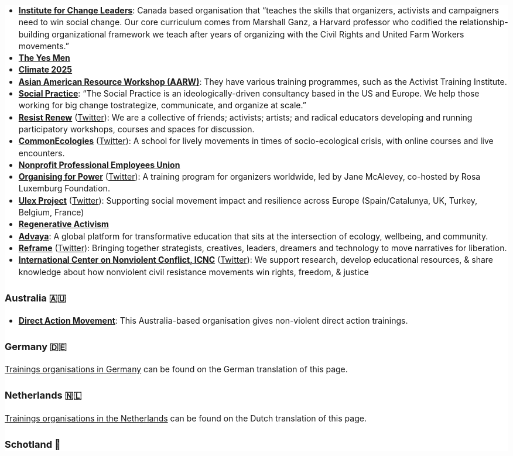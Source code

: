 -   [**Institute for Change Leaders**](https://www.changeleaders.ca/training): Canada based organisation that “teaches the skills that organizers, activists and campaigners need to win social change. Our core curriculum comes from Marshall Ganz, a Harvard professor who codified the relationship-building organizational framework we teach after years of organizing with the Civil Rights and United Farm Workers movements.”
-   [**The Yes Men**](https://theyesmen.org/learn)
-   [**Climate 2025**](https://www.climate2025.org/movement-building)
-   [**Asian American Resource Workshop (AARW)**](https://www.aarw.org/): They have various training programmes, such as the Activist Training Institute.
-   [**Social Practice**](https://www.thesocialpractice.org/home#services): “The Social Practice is an ideologically-driven consultancy based in the US and Europe. We help those working for big change tostrategize, communicate, and organize at scale.”
-   [**Resist Renew**](https://resistrenew.com/workshops/) ([Twitter](https://twitter.com/RenewResist)): We are a collective of friends; activists; artists; and radical educators developing and running participatory workshops, courses and spaces for discussion.
-   [**CommonEcologies**](http://commonecologies.net) ([Twitter](https://twitter.com/CommonEcologies)): A school for lively movements in times of socio-ecological crisis, with online courses and live encounters.
-   [**Nonprofit Professional Employees Union**](https://npeu.org)
-   [**Organising for Power**](https://www.rosalux.de/en/o4p) ([Twitter](https://twitter.com/rls_organizing)): A training program for organizers worldwide, led by Jane McAlevey, co-hosted by Rosa Luxemburg Foundation.
-   [**Ulex Project**](https://ulexproject.org) ([Twitter](https://twitter.com/UlexProject)): Supporting social movement impact and resilience across Europe (Spain/Catalunya, UK, Turkey, Belgium, France)
-   [**Regenerative Activism**](https://www.regenerativeactivism.com/about)
-   [**Advaya**](https://advaya.co): A global platform for transformative education that sits at the intersection of ecology, wellbeing, and community.
-   [**Reframe**](https://learning.thisisreframe.org) ([Twitter](https://twitter.com/ThisIsReFrame)): Bringing together strategists, creatives, leaders, dreamers and technology to move narratives for liberation.
-   [**International Center on Nonviolent Conflict, ICNC**](https://www.nonviolent-conflict.org/for-activists-and-organizers-landing/) ([Twitter](https://twitter.com/CivilResistance)): We support research, develop educational resources, & share knowledge about how nonviolent civil resistance movements win rights, freedom, & justice

### Australia 🇦🇺

-   [**Direct Action Movement**](https://www.thedirectactionmovement.com/nvda-book-and-training): This Australia-based organisation gives non-violent direct action trainings.

### Germany 🇩🇪

[Trainings organisations in Germany](/de/trainings) can be found on the German translation of this page.

### Netherlands 🇳🇱

[Trainings organisations in the Netherlands](/nl/trainings) can be found on the Dutch translation of this page.

### **Schotland 🏴󠁧󠁢󠁳󠁣󠁴󠁿**
